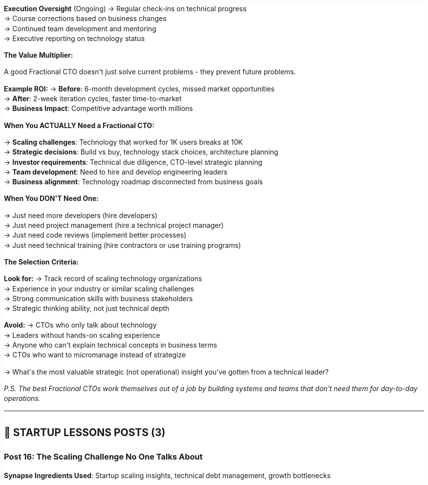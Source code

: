 **Execution Oversight** (Ongoing)
→ Regular check-ins on technical progress  
→ Course corrections based on business changes  
→ Continued team development and mentoring  
→ Executive reporting on technology status  

**The Value Multiplier:**

A good Fractional CTO doesn't just solve current problems - they prevent future problems.

**Example ROI:**
→ **Before**: 6-month development cycles, missed market opportunities  
→ **After**: 2-week iteration cycles, faster time-to-market  
→ **Business Impact**: Competitive advantage worth millions  

**When You ACTUALLY Need a Fractional CTO:**

→ **Scaling challenges**: Technology that worked for 1K users breaks at 10K  
→ **Strategic decisions**: Build vs buy, technology stack choices, architecture planning  
→ **Investor requirements**: Technical due diligence, CTO-level strategic planning  
→ **Team development**: Need to hire and develop engineering leaders  
→ **Business alignment**: Technology roadmap disconnected from business goals  

**When You DON'T Need One:**

→ Just need more developers (hire developers)  
→ Just need project management (hire a technical project manager)  
→ Just need code reviews (implement better processes)  
→ Just need technical training (hire contractors or use training programs)  

**The Selection Criteria:**

**Look for:**
→ Track record of scaling technology organizations  
→ Experience in your industry or similar scaling challenges  
→ Strong communication skills with business stakeholders  
→ Strategic thinking ability, not just technical depth  

**Avoid:**
→ CTOs who only talk about technology  
→ Leaders without hands-on scaling experience  
→ Anyone who can't explain technical concepts in business terms  
→ CTOs who want to micromanage instead of strategize  

→ What's the most valuable strategic (not operational) insight you've gotten from a technical leader?

*P.S. The best Fractional CTOs work themselves out of a job by building systems and teams that don't need them for day-to-day operations.*

---

## 🚀 STARTUP LESSONS POSTS (3)

### Post 16: The Scaling Challenge No One Talks About
**Synapse Ingredients Used**: Startup scaling insights, technical debt management, growth bottlenecks
